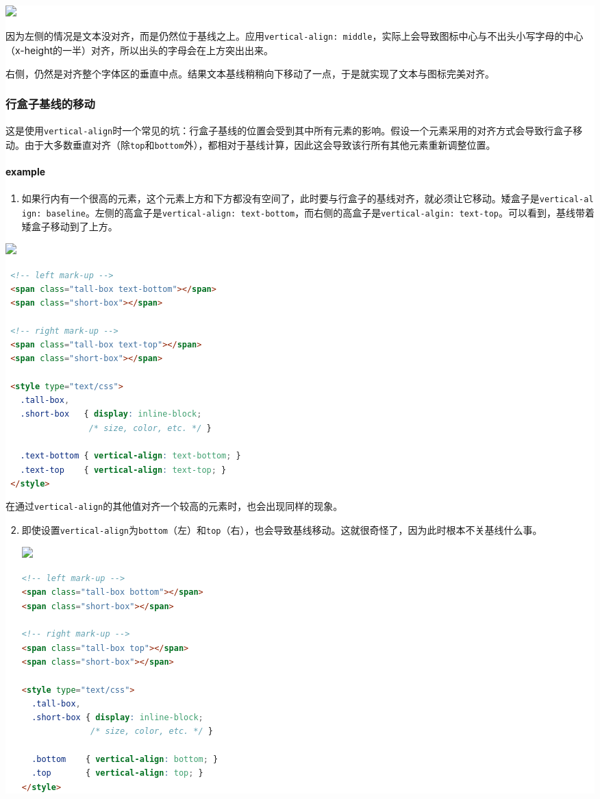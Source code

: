 ![](D:\CodingNote\css\assets\vertical-align-008.png)

因为左侧的情况是文本没对齐，而是仍然位于基线之上。应用`vertical-align: middle`，实际上会导致图标中心与不出头小写字母的中心（x-height的一半）对齐，所以出头的字母会在上方突出出来。

右侧，仍然是对齐整个字体区的垂直中点。结果文本基线稍稍向下移动了一点，于是就实现了文本与图标完美对齐。

### 行盒子基线的移动

这是使用`vertical-align`时一个常见的坑：行盒子基线的位置会受到其中所有元素的影响。假设一个元素采用的对齐方式会导致行盒子移动。由于大多数垂直对齐（除`top`和`bottom`外），都相对于基线计算，因此这会导致该行所有其他元素重新调整位置。

#### example

1. 如果行内有一个很高的元素，这个元素上方和下方都没有空间了，此时要与行盒子的基线对齐，就必须让它移动。矮盒子是`vertical-align: baseline`。左侧的高盒子是`vertical-align: text-bottom`，而右侧的高盒子是`vertical-algin: text-top`。可以看到，基线带着矮盒子移动到了上方。

![](D:\CodingNote\css\assets\vertical-align-009.png)

```html
 <!-- left mark-up -->
 <span class="tall-box text-bottom"></span>
 <span class="short-box"></span>

 <!-- right mark-up -->
 <span class="tall-box text-top"></span>
 <span class="short-box"></span>

 <style type="text/css">
   .tall-box,
   .short-box   { display: inline-block;
                 /* size, color, etc. */ }

   .text-bottom { vertical-align: text-bottom; }
   .text-top    { vertical-align: text-top; }
 </style>
```

​	在通过`vertical-align`的其他值对齐一个较高的元素时，也会出现同样的现象。

2. 即使设置`vertical-align`为`bottom`（左）和`top`（右），也会导致基线移动。这就很奇怪了，因为此时根本不关基线什么事。

   ![](D:\CodingNote\css\assets\vertical-align-010.png)

   ```html
   <!-- left mark-up -->
   <span class="tall-box bottom"></span>
   <span class="short-box"></span>
   
   <!-- right mark-up -->
   <span class="tall-box top"></span>
   <span class="short-box"></span>
   
   <style type="text/css">
     .tall-box,
     .short-box { display: inline-block;
                 /* size, color, etc. */ }
   
     .bottom    { vertical-align: bottom; }
     .top       { vertical-align: top; }
   </style>
   ```
